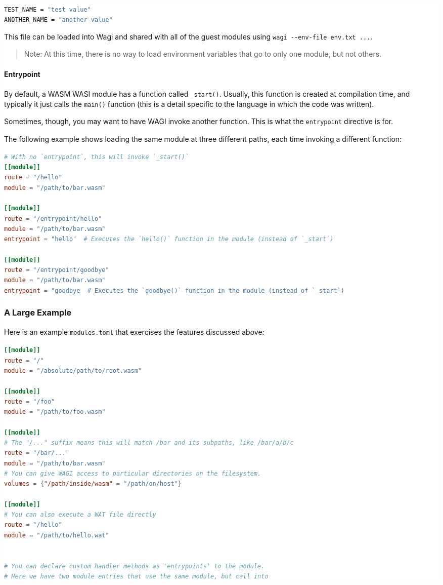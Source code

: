 ```bash
TEST_NAME = "test value"
ANOTHER_NAME = "another value"
```

This file can be loaded into Wagi and shared with all of the guest modules using `wagi --env-file env.txt ...`.

> Note: At this time, there is no way to load environment variables that go to only one module, but not others.

#### Entrypoint

By default, a WASM WASI module has a function called `_start()`.
Usually, this function is created at compilation time, and typically it just calls the `main()`
function (this is a detail specific to the language in which the code was written).

Sometimes, though, you may want to have WAGI invoke another function.
This is what the `entrypoint` directive is for.

The following example shows loading the same module at three different paths, each time
invoking a different function:

```toml
# With no `entrypoint`, this will invoke `_start()`
[[module]]
route = "/hello"
module = "/path/to/bar.wasm"

[[module]]
route = "/entrypoint/hello"
module = "/path/to/bar.wasm"
entrypoint = "hello"  # Executes the `hello()` function in the module (instead of `_start`)

[[module]]
route = "/entrypoint/goodbye"
module = "/path/to/bar.wasm"
entrypoint = "goodbye  # Executes the `goodbye()` function in the module (instead of `_start`)
```

### A Large Example

Here is an example `modules.toml` that exercises the features discussed above:

```toml
[[module]]
route = "/"
module = "/absolute/path/to/root.wasm"

[[module]]
route = "/foo"
module = "/path/to/foo.wasm"

[[module]]
# The "/..." suffix means this will match /bar and its subpaths, like /bar/a/b/c
route = "/bar/..."
module = "/path/to/bar.wasm"
# You can give WAGI access to particular directories on the filesystem.
volumes = {"/path/inside/wasm" = "/path/on/host"}

[[module]]
# You can also execute a WAT file directly
route = "/hello"
module = "/path/to/hello.wat"


# You can declare custom handler methods as 'entrypoints' to the module.
# Here we have two module entries that use the same module, but call into
```
